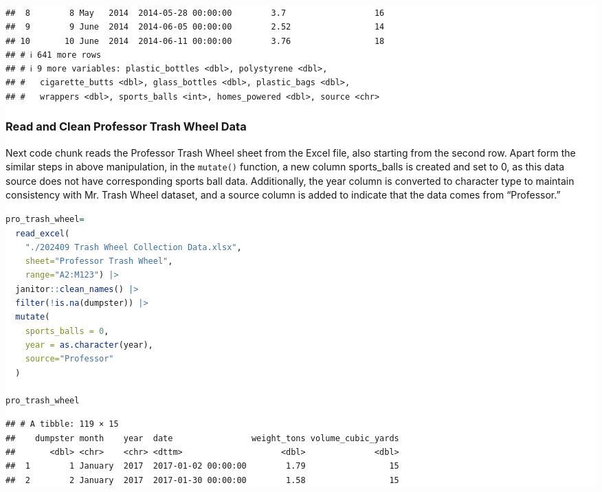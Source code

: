    ##  8        8 May   2014  2014-05-28 00:00:00        3.7                  16
    ##  9        9 June  2014  2014-06-05 00:00:00        2.52                 14
    ## 10       10 June  2014  2014-06-11 00:00:00        3.76                 18
    ## # ℹ 641 more rows
    ## # ℹ 9 more variables: plastic_bottles <dbl>, polystyrene <dbl>,
    ## #   cigarette_butts <dbl>, glass_bottles <dbl>, plastic_bags <dbl>,
    ## #   wrappers <dbl>, sports_balls <int>, homes_powered <dbl>, source <chr>

### Read and Clean Professor Trash Wheel Data

Next code chunk reads the Professor Trash Wheel sheet from the Excel
file, also starting from the second row. Apart form the similar steps in
above manipulation, in the `mutate()` function, a new column
sports_balls is created and set to 0, as this data source does not have
corresponding sports ball data. Additionally, the year column is
converted to character type to maintain consistency with Mr. Trash Wheel
dataset, and a source column is added to indicate that the data comes
from “Professor.”

``` r
pro_trash_wheel=
  read_excel(
    "./202409 Trash Wheel Collection Data.xlsx",
    sheet="Professor Trash Wheel",
    range="A2:M123") |> 
  janitor::clean_names() |> 
  filter(!is.na(dumpster)) |> 
  mutate(
    sports_balls = 0,
    year = as.character(year),
    source="Professor"
  )

pro_trash_wheel
```

    ## # A tibble: 119 × 15
    ##    dumpster month    year  date                weight_tons volume_cubic_yards
    ##       <dbl> <chr>    <chr> <dttm>                    <dbl>              <dbl>
    ##  1        1 January  2017  2017-01-02 00:00:00        1.79                 15
    ##  2        2 January  2017  2017-01-30 00:00:00        1.58                 15
